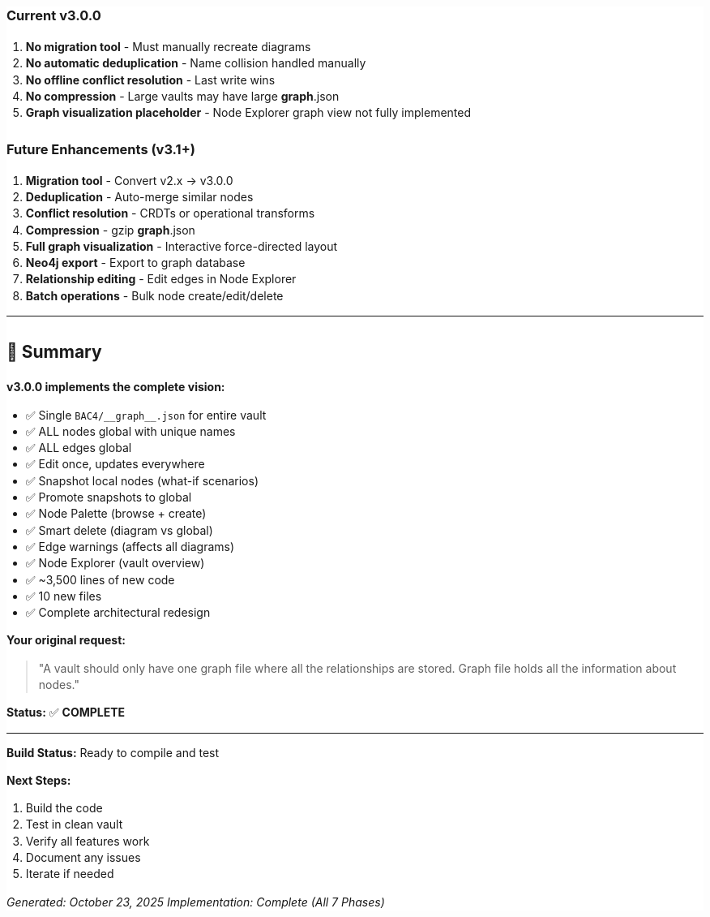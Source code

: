 ### Current v3.0.0

1. **No migration tool** - Must manually recreate diagrams
2. **No automatic deduplication** - Name collision handled manually
3. **No offline conflict resolution** - Last write wins
4. **No compression** - Large vaults may have large __graph__.json
5. **Graph visualization placeholder** - Node Explorer graph view not fully implemented

### Future Enhancements (v3.1+)

1. **Migration tool** - Convert v2.x → v3.0.0
2. **Deduplication** - Auto-merge similar nodes
3. **Conflict resolution** - CRDTs or operational transforms
4. **Compression** - gzip __graph__.json
5. **Full graph visualization** - Interactive force-directed layout
6. **Neo4j export** - Export to graph database
7. **Relationship editing** - Edit edges in Node Explorer
8. **Batch operations** - Bulk node create/edit/delete

---

## 🎉 Summary

**v3.0.0 implements the complete vision:**
- ✅ Single `BAC4/__graph__.json` for entire vault
- ✅ ALL nodes global with unique names
- ✅ ALL edges global
- ✅ Edit once, updates everywhere
- ✅ Snapshot local nodes (what-if scenarios)
- ✅ Promote snapshots to global
- ✅ Node Palette (browse + create)
- ✅ Smart delete (diagram vs global)
- ✅ Edge warnings (affects all diagrams)
- ✅ Node Explorer (vault overview)
- ✅ ~3,500 lines of new code
- ✅ 10 new files
- ✅ Complete architectural redesign

**Your original request:**
> "A vault should only have one graph file where all the relationships are stored.
> Graph file holds all the information about nodes."

**Status:** ✅ **COMPLETE**

---

**Build Status:** Ready to compile and test

**Next Steps:**
1. Build the code
2. Test in clean vault
3. Verify all features work
4. Document any issues
5. Iterate if needed

*Generated: October 23, 2025*
*Implementation: Complete (All 7 Phases)*
